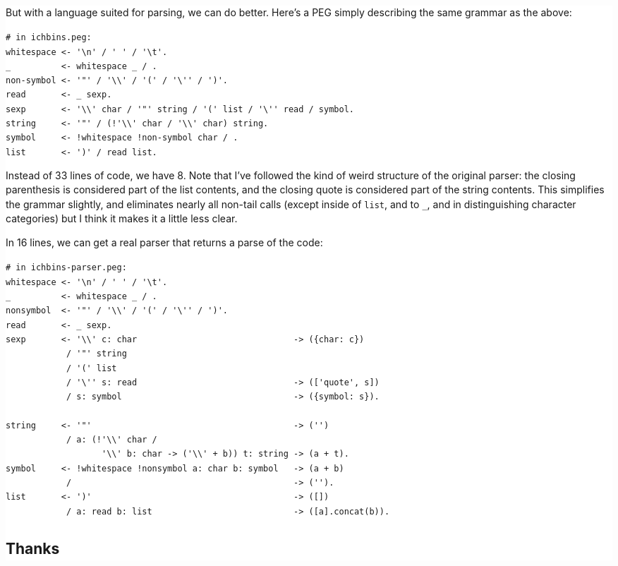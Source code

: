 But with a language suited for parsing,
we can do better.
Here’s a PEG simply describing the same grammar as the above:

    # in ichbins.peg:
    whitespace <- '\n' / ' ' / '\t'.
    _          <- whitespace _ / .
    non-symbol <- '"' / '\\' / '(' / '\'' / ')'.
    read       <- _ sexp.
    sexp       <- '\\' char / '"' string / '(' list / '\'' read / symbol.
    string     <- '"' / (!'\\' char / '\\' char) string.
    symbol     <- !whitespace !non-symbol char / .
    list       <- ')' / read list.

Instead of 33 lines of code, we have 8.
Note that I’ve followed the kind of weird structure
of the original parser:
the closing parenthesis is considered part of the list contents,
and the closing quote is considered part of the string contents.
This simplifies the grammar slightly,
and eliminates nearly all non-tail calls
(except inside of `list`, and to `_`, and in distinguishing character categories)
but I think it makes it a little less clear.

In 16 lines,
we can get a real parser
that returns a parse of the code:

    # in ichbins-parser.peg:
    whitespace <- '\n' / ' ' / '\t'.
    _          <- whitespace _ / .
    nonsymbol  <- '"' / '\\' / '(' / '\'' / ')'.
    read       <- _ sexp.
    sexp       <- '\\' c: char                               -> ({char: c})
                / '"' string 
                / '(' list 
                / '\'' s: read                               -> (['quote', s])
                / s: symbol                                  -> ({symbol: s}).

    string     <- '"'                                        -> ('') 
                / a: (!'\\' char / 
                       '\\' b: char -> ('\\' + b)) t: string -> (a + t).
    symbol     <- !whitespace !nonsymbol a: char b: symbol   -> (a + b) 
                /                                            -> ('').
    list       <- ')'                                        -> ([])
                / a: read b: list                            -> ([a].concat(b)).


[ichbins]: http://www.accesscom.com/~darius/???XXX "ichbins: I can hardly believe it’s not Scheme"

Thanks
------


[ford]: http://pdos.csail.mit.edu/~baford/packrat/thesis/ "Packrat Parsing: a Practical Linear-Time Algorithm with Backtracking"
[CommonJS module]: http://wiki.commonjs.org/wiki/Modules/1.1#Module_Context
[node.js]: http://nodejs.org/
[ier]: http://www.inf.puc-rio.br/~roberto/docs/peg.pdf "A Text Pattern-Matching Tool based on Parsing Expression Grammars, 2008, SP&amp;E"